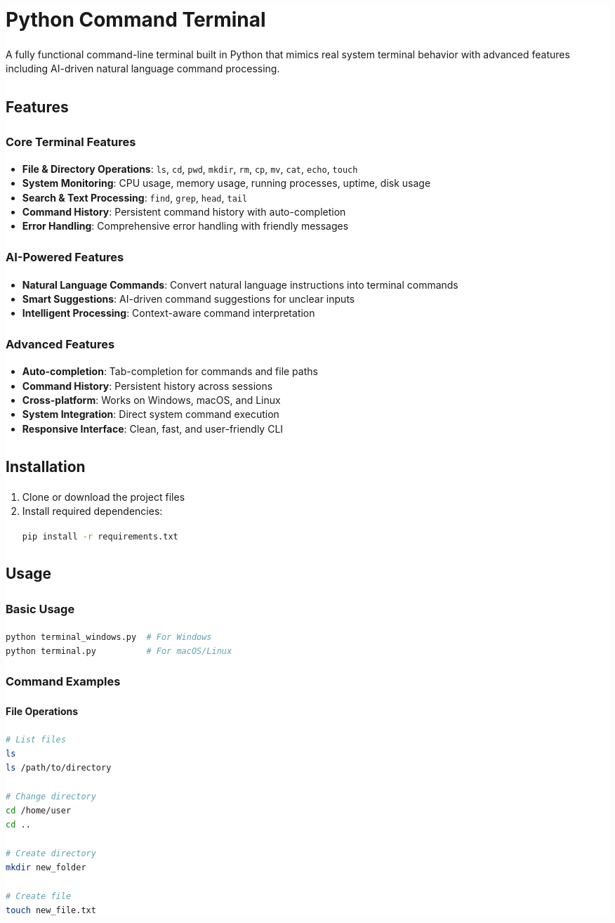 # Python Command Terminal

A fully functional command-line terminal built in Python that mimics real system terminal behavior with advanced features including AI-driven natural language command processing.

## Features

### Core Terminal Features
- **File & Directory Operations**: `ls`, `cd`, `pwd`, `mkdir`, `rm`, `cp`, `mv`, `cat`, `echo`, `touch`
- **System Monitoring**: CPU usage, memory usage, running processes, uptime, disk usage
- **Search & Text Processing**: `find`, `grep`, `head`, `tail`
- **Command History**: Persistent command history with auto-completion
- **Error Handling**: Comprehensive error handling with friendly messages

### AI-Powered Features
- **Natural Language Commands**: Convert natural language instructions into terminal commands
- **Smart Suggestions**: AI-driven command suggestions for unclear inputs
- **Intelligent Processing**: Context-aware command interpretation

### Advanced Features
- **Auto-completion**: Tab-completion for commands and file paths
- **Command History**: Persistent history across sessions
- **Cross-platform**: Works on Windows, macOS, and Linux
- **System Integration**: Direct system command execution
- **Responsive Interface**: Clean, fast, and user-friendly CLI

## Installation

1. Clone or download the project files
2. Install required dependencies:
   ```bash
   pip install -r requirements.txt
   ```

## Usage

### Basic Usage
```bash
python terminal_windows.py  # For Windows
python terminal.py          # For macOS/Linux
```

### Command Examples

#### File Operations
```bash
# List files
ls
ls /path/to/directory

# Change directory
cd /home/user
cd ..

# Create directory
mkdir new_folder

# Create file
touch new_file.txt

```